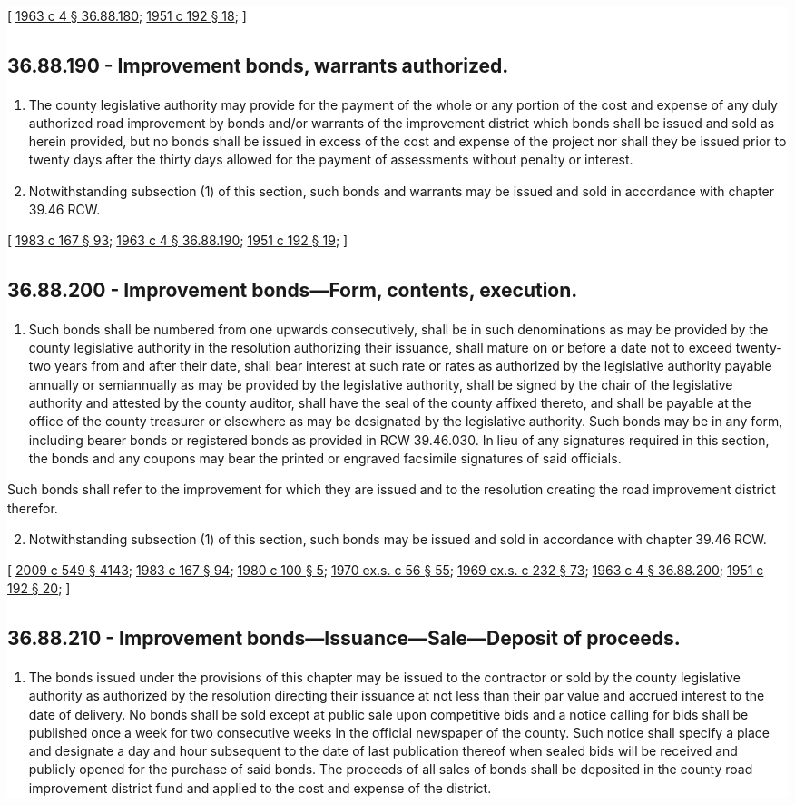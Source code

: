 \[ [1963 c 4 § 36.88.180](http://leg.wa.gov/CodeReviser/documents/sessionlaw/1963c4.pdf?cite=1963%20c%204%20§%2036.88.180); [1951 c 192 § 18](http://leg.wa.gov/CodeReviser/documents/sessionlaw/1951c192.pdf?cite=1951%20c%20192%20§%2018); \]

## 36.88.190 - Improvement bonds, warrants authorized.
1. The county legislative authority may provide for the payment of the whole or any portion of the cost and expense of any duly authorized road improvement by bonds and/or warrants of the improvement district which bonds shall be issued and sold as herein provided, but no bonds shall be issued in excess of the cost and expense of the project nor shall they be issued prior to twenty days after the thirty days allowed for the payment of assessments without penalty or interest.

2. Notwithstanding subsection (1) of this section, such bonds and warrants may be issued and sold in accordance with chapter 39.46 RCW.

\[ [1983 c 167 § 93](http://leg.wa.gov/CodeReviser/documents/sessionlaw/1983c167.pdf?cite=1983%20c%20167%20§%2093); [1963 c 4 § 36.88.190](http://leg.wa.gov/CodeReviser/documents/sessionlaw/1963c4.pdf?cite=1963%20c%204%20§%2036.88.190); [1951 c 192 § 19](http://leg.wa.gov/CodeReviser/documents/sessionlaw/1951c192.pdf?cite=1951%20c%20192%20§%2019); \]

## 36.88.200 - Improvement bonds—Form, contents, execution.
1. Such bonds shall be numbered from one upwards consecutively, shall be in such denominations as may be provided by the county legislative authority in the resolution authorizing their issuance, shall mature on or before a date not to exceed twenty-two years from and after their date, shall bear interest at such rate or rates as authorized by the legislative authority payable annually or semiannually as may be provided by the legislative authority, shall be signed by the chair of the legislative authority and attested by the county auditor, shall have the seal of the county affixed thereto, and shall be payable at the office of the county treasurer or elsewhere as may be designated by the legislative authority. Such bonds may be in any form, including bearer bonds or registered bonds as provided in RCW 39.46.030. In lieu of any signatures required in this section, the bonds and any coupons may bear the printed or engraved facsimile signatures of said officials.

Such bonds shall refer to the improvement for which they are issued and to the resolution creating the road improvement district therefor.

2. Notwithstanding subsection (1) of this section, such bonds may be issued and sold in accordance with chapter 39.46 RCW.

\[ [2009 c 549 § 4143](http://lawfilesext.leg.wa.gov/biennium/2009-10/Pdf/Bills/Session%20Laws/Senate/5038.SL.pdf?cite=2009%20c%20549%20§%204143); [1983 c 167 § 94](http://leg.wa.gov/CodeReviser/documents/sessionlaw/1983c167.pdf?cite=1983%20c%20167%20§%2094); [1980 c 100 § 5](http://leg.wa.gov/CodeReviser/documents/sessionlaw/1980c100.pdf?cite=1980%20c%20100%20§%205); [1970 ex.s. c 56 § 55](http://leg.wa.gov/CodeReviser/documents/sessionlaw/1970ex1c56.pdf?cite=1970%20ex.s.%20c%2056%20§%2055); [1969 ex.s. c 232 § 73](http://leg.wa.gov/CodeReviser/documents/sessionlaw/1969ex1c232.pdf?cite=1969%20ex.s.%20c%20232%20§%2073); [1963 c 4 § 36.88.200](http://leg.wa.gov/CodeReviser/documents/sessionlaw/1963c4.pdf?cite=1963%20c%204%20§%2036.88.200); [1951 c 192 § 20](http://leg.wa.gov/CodeReviser/documents/sessionlaw/1951c192.pdf?cite=1951%20c%20192%20§%2020); \]

## 36.88.210 - Improvement bonds—Issuance—Sale—Deposit of proceeds.
1. The bonds issued under the provisions of this chapter may be issued to the contractor or sold by the county legislative authority as authorized by the resolution directing their issuance at not less than their par value and accrued interest to the date of delivery. No bonds shall be sold except at public sale upon competitive bids and a notice calling for bids shall be published once a week for two consecutive weeks in the official newspaper of the county. Such notice shall specify a place and designate a day and hour subsequent to the date of last publication thereof when sealed bids will be received and publicly opened for the purchase of said bonds. The proceeds of all sales of bonds shall be deposited in the county road improvement district fund and applied to the cost and expense of the district.

